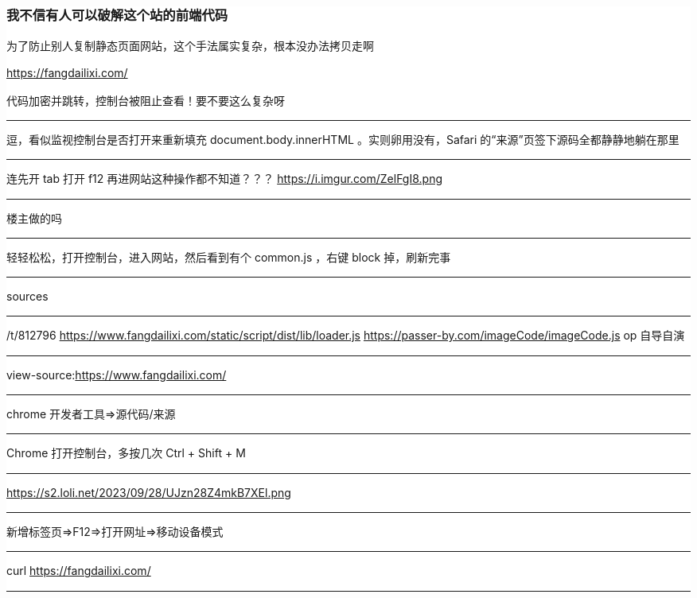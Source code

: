 ### 我不信有人可以破解这个站的前端代码

为了防止别人复制静态页面网站，这个手法属实复杂，根本没办法拷贝走啊

https://fangdailixi.com/

代码加密并跳转，控制台被阻止查看！要不要这么复杂呀

---------------------------------------------------

逗，看似监视控制台是否打开来重新填充 document.body.innerHTML 。实则卵用没有，Safari 的“来源”页签下源码全都静静地躺在那里

---------------------------------------------------

连先开 tab 打开 f12 再进网站这种操作都不知道？？？
 https://i.imgur.com/ZelFgI8.png

---------------------------------------------------

楼主做的吗

---------------------------------------------------

轻轻松松，打开控制台，进入网站，然后看到有个 common.js ，右键 block 掉，刷新完事

---------------------------------------------------

sources

---------------------------------------------------

/t/812796 
https://www.fangdailixi.com/static/script/dist/lib/loader.js
https://passer-by.com/imageCode/imageCode.js
op 自导自演

---------------------------------------------------

view-source:https://www.fangdailixi.com/

---------------------------------------------------

chrome 开发者工具=>源代码/来源

---------------------------------------------------

Chrome 打开控制台，多按几次 Ctrl + Shift + M

---------------------------------------------------

https://s2.loli.net/2023/09/28/UJzn28Z4mkB7XEl.png

---------------------------------------------------

新增标签页=>F12=>打开网址=>移动设备模式

---------------------------------------------------

curl https://fangdailixi.com/

---------------------------------------------------
